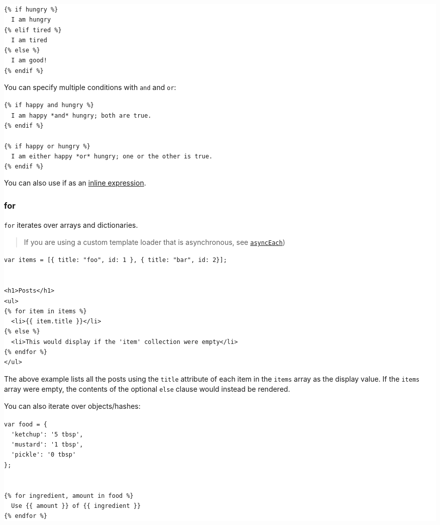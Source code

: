     {% if hungry %}
      I am hungry
    {% elif tired %}
      I am tired
    {% else %}
      I am good!
    {% endif %}
    

You can specify multiple conditions with `and` and `or`:

    {% if happy and hungry %}
      I am happy *and* hungry; both are true.
    {% endif %}
    
    {% if happy or hungry %}
      I am either happy *or* hungry; one or the other is true.
    {% endif %}
    

You can also use if as an [inline expression](#if-expression).

### for

`for` iterates over arrays and dictionaries.

> If you are using a custom template loader that is asynchronous, see [`asyncEach`](#asynceach))

    var items = [{ title: "foo", id: 1 }, { title: "bar", id: 2}];
    

    <h1>Posts</h1>
    <ul>
    {% for item in items %}
      <li>{{ item.title }}</li>
    {% else %}
      <li>This would display if the 'item' collection were empty</li>
    {% endfor %}
    </ul>
    

The above example lists all the posts using the `title` attribute of each item in the `items` array as the display value. If the `items` array were empty, the contents of the optional `else` clause would instead be rendered.

You can also iterate over objects/hashes:

    var food = {
      'ketchup': '5 tbsp',
      'mustard': '1 tbsp',
      'pickle': '0 tbsp'
    };
    

    {% for ingredient, amount in food %}
      Use {{ amount }} of {{ ingredient }}
    {% endfor %}
    
